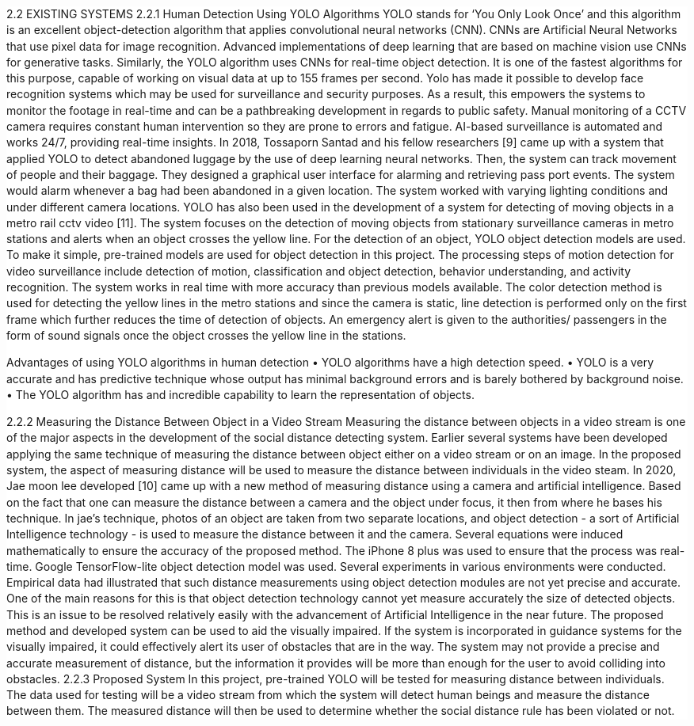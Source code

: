 2.2 EXISTING SYSTEMS
2.2.1 Human Detection Using YOLO Algorithms
YOLO stands for ‘You Only Look Once’ and this algorithm is an excellent object-detection algorithm that applies convolutional neural networks (CNN).
CNNs are Artificial Neural Networks that use pixel data for image recognition. Advanced implementations of deep learning that are based on machine vision use CNNs for generative tasks. Similarly, the YOLO algorithm uses CNNs for real-time object detection. It is one of the fastest algorithms for this purpose, capable of working on visual data at up to 155 frames per second.
Yolo has made it possible to develop face recognition systems which may be used for surveillance and security purposes.
As a result, this empowers the systems to monitor the footage in real-time and can be a pathbreaking development in regards to public safety.
Manual monitoring of a CCTV camera requires constant human intervention so they are prone to errors and fatigue. AI-based surveillance is automated and works 24/7, providing real-time insights.
In 2018, Tossaporn Santad and his fellow researchers [9] came up with a system that applied YOLO to detect abandoned luggage by the use of deep learning neural networks. Then, the system can track movement of people and their baggage. They designed a graphical user interface for alarming and retrieving pass port events. The system would alarm whenever a bag had been abandoned in a given location. The system worked with varying lighting conditions and under different camera locations.
YOLO has also been used in the development of a system for detecting of moving objects in a metro rail cctv video [11]. The system focuses on the detection of moving objects from stationary surveillance cameras in metro stations and alerts when an object crosses the yellow line. For the detection of an object, YOLO object detection models are used. To make it simple, pre-trained models are used for object detection in this project. The processing steps of motion detection for video surveillance include detection of motion, classification and object detection, behavior understanding, and activity recognition. The system works in real time with more accuracy than previous models available. The color detection method is used for detecting the yellow lines in the metro stations and since the camera is static, line detection is performed only on the first frame which further reduces the time of detection of objects. An emergency alert is given to the authorities/ passengers in the form of sound signals once the object crosses the yellow line in the stations.

Advantages of using YOLO algorithms in human detection
•	YOLO algorithms have a high detection speed.
•	YOLO is a very accurate and has predictive technique whose output has minimal background errors and is barely bothered by background noise.
•	The YOLO algorithm has and incredible capability to learn the representation of objects.

2.2.2 Measuring the Distance Between Object in a Video Stream
Measuring the distance between objects in a video stream is one of the major aspects in the development of the social distance detecting system. Earlier several systems have been developed applying the same technique of measuring the distance between object either on a video stream or on an image. In the proposed system, the aspect of measuring distance will be used to measure the distance between individuals in the video steam.
In 2020, Jae moon lee developed [10] came up with a new method of measuring distance using a camera and artificial intelligence. Based on the fact that one can measure the distance between a camera and the object under focus, it then from where he bases his technique. In jae’s technique, photos of an object are taken from two separate locations, and object detection - a sort of Artificial Intelligence technology - is used to measure the distance between it and the camera.
Several equations were induced mathematically to ensure the accuracy of the proposed method. The iPhone 8 plus was used to ensure that the process was real-time. Google TensorFlow-lite object detection model was used. Several experiments in various environments were conducted. Empirical data had illustrated that such distance measurements using object detection modules are not yet precise and accurate. One of the main reasons for this is that object detection technology cannot yet measure accurately the size of detected objects. This is an issue to be resolved relatively easily with the advancement of Artificial Intelligence in the near future. The proposed method and developed system can be used to aid the visually impaired. If the system is incorporated in guidance systems for the visually impaired, it could effectively alert its user of obstacles that are in the way. The system may not provide a precise and accurate measurement of distance, but the information it provides will be more than enough for the user to avoid colliding into obstacles.
2.2.3 Proposed System
In this project, pre-trained YOLO will be tested for measuring distance between individuals. The data used for testing will be a video stream from which the system will detect human beings and measure the distance between them. The measured distance will then be used to determine whether the social distance rule has been violated or not.
